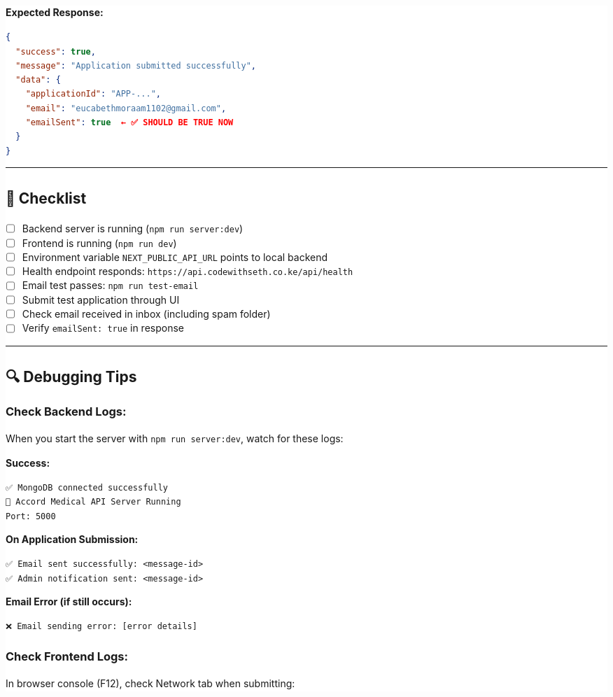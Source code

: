 **Expected Response:**
```json
{
  "success": true,
  "message": "Application submitted successfully",
  "data": {
    "applicationId": "APP-...",
    "email": "eucabethmoraam1102@gmail.com",
    "emailSent": true  ← ✅ SHOULD BE TRUE NOW
  }
}
```

---

## 📝 Checklist

- [ ] Backend server is running (`npm run server:dev`)
- [ ] Frontend is running (`npm run dev`)
- [ ] Environment variable `NEXT_PUBLIC_API_URL` points to local backend
- [ ] Health endpoint responds: `https://api.codewithseth.co.ke/api/health`
- [ ] Email test passes: `npm run test-email`
- [ ] Submit test application through UI
- [ ] Check email received in inbox (including spam folder)
- [ ] Verify `emailSent: true` in response

---

## 🔍 Debugging Tips

### Check Backend Logs:
When you start the server with `npm run server:dev`, watch for these logs:

**Success:**
```
✅ MongoDB connected successfully
🚀 Accord Medical API Server Running
Port: 5000
```

**On Application Submission:**
```
✅ Email sent successfully: <message-id>
✅ Admin notification sent: <message-id>
```

**Email Error (if still occurs):**
```
❌ Email sending error: [error details]
```

### Check Frontend Logs:
In browser console (F12), check Network tab when submitting:
